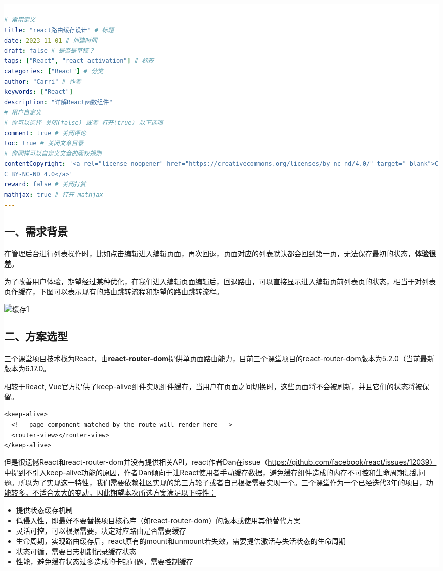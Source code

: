 ```yaml
---
# 常用定义
title: "react路由缓存设计" # 标题
date: 2023-11-01 # 创建时间
draft: false # 是否是草稿？
tags: ["React", "react-activation"] # 标签
categories: ["React"] # 分类
author: "Carri" # 作者
keywords: ["React"]
description: "详解React函数组件"
# 用户自定义
# 你可以选择 关闭(false) 或者 打开(true) 以下选项
comment: true # 关闭评论
toc: true # 关闭文章目录
# 你同样可以自定义文章的版权规则
contentCopyright: '<a rel="license noopener" href="https://creativecommons.org/licenses/by-nc-nd/4.0/" target="_blank">CC BY-NC-ND 4.0</a>'
reward: false # 关闭打赏
mathjax: true # 打开 mathjax
---
```


## 一、需求背景

在管理后台进行列表操作时，比如点击编辑进入编辑页面，再次回退，页面对应的列表默认都会回到第一页，无法保存最初的状态，**体验很差**。

为了改善用户体验，期望经过某种优化，在我们进入编辑页面编辑后，回退路由，可以直接显示进入编辑页前列表页的状态，相当于对列表页作缓存，下图可以表示现有的路由跳转流程和期望的路由跳转流程。

![缓存1](/images/cache/缓存1.png)

## 二、方案选型

三个课堂项目技术栈为React，由**react-router-dom**提供单页面路由能力，目前三个课堂项目的react-router-dom版本为5.2.0（当前最新版本为6.17.0。

相较于React, Vue官方提供了keep-alive组件实现组件缓存，当用户在页面之间切换时，这些页面将不会被刷新，并且它们的状态将被保留。

```
<keep-alive>
  <!-- page-component matched by the route will render here -->
  <router-view></router-view>
</keep-alive>
```

但是很遗憾React和react-router-dom并没有提供相关API，react作者Dan在issue（https://github.com/facebook/react/issues/12039）中提到不引入keep-alive功能的原因，作者Dan倾向于让React使用者手动缓存数据，避免缓存组件造成的内存不可控和生命周期混乱问题。所以为了实现这一特性，我们需要依赖社区实现的第三方轮子或者自己根据需要实现一个。三个课堂作为一个已经迭代3年的项目，功能较多，不适合太大的变动，因此期望本次所选方案满足以下特性：

- 提供状态缓存机制
- 低侵入性，即最好不要替换项目核心库（如react-router-dom）的版本或使用其他替代方案
- 灵活可控，可以根据需要，决定对应路由是否需要缓存
- 生命周期，实现路由缓存后，react原有的mount和unmount若失效，需要提供激活与失活状态的生命周期
- 状态可循，需要日志机制记录缓存状态
- 性能，避免缓存状态过多造成的卡顿问题，需要控制缓存
